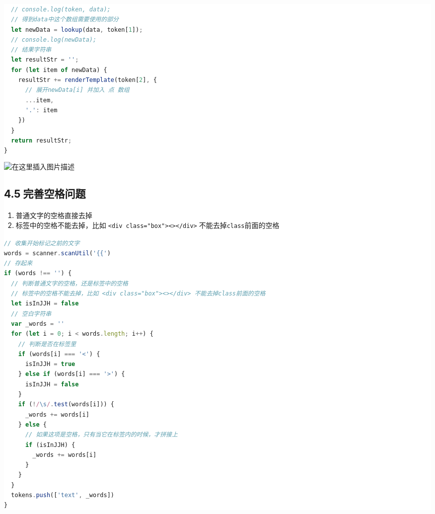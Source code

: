```javascript
  // console.log(token, data);
  // 得到data中这个数组需要使用的部分
  let newData = lookup(data, token[1]);
  // console.log(newData);
  // 结果字符串
  let resultStr = '';
  for (let item of newData) {
    resultStr += renderTemplate(token[2], {
      // 展开newData[i] 并加入 点 数组
      ...item,
      '.': item
    })
  }
  return resultStr;
}
```

![在这里插入图片描述](https://p3-juejin.byteimg.com/tos-cn-i-k3u1fbpfcp/1f890d8d2e2045858daa6bf685eced79~tplv-k3u1fbpfcp-zoom-1.image)



## 4.5 完善空格问题 
1. 普通文字的空格直接去掉
2. 标签中的空格不能去掉，比如 `<div class="box"><></div>` 不能去掉`class`前面的空格

```javascript
// 收集开始标记之前的文字
words = scanner.scanUtil('{{')
// 存起来
if (words !== '') {
  // 判断普通文字的空格，还是标签中的空格
  // 标签中的空格不能去掉，比如 <div class="box"><></div> 不能去掉class前面的空格
  let isInJJH = false
  // 空白字符串
  var _words = ''
  for (let i = 0; i < words.length; i++) {
    // 判断是否在标签里
    if (words[i] === '<') {
      isInJJH = true
    } else if (words[i] === '>') {
      isInJJH = false
    }
    if (!/\s/.test(words[i])) {
      _words += words[i]
    } else {
      // 如果这项是空格，只有当它在标签内的时候，才拼接上
      if (isInJJH) {
        _words += words[i]
      }
    }
  }
  tokens.push(['text', _words])
}
```




